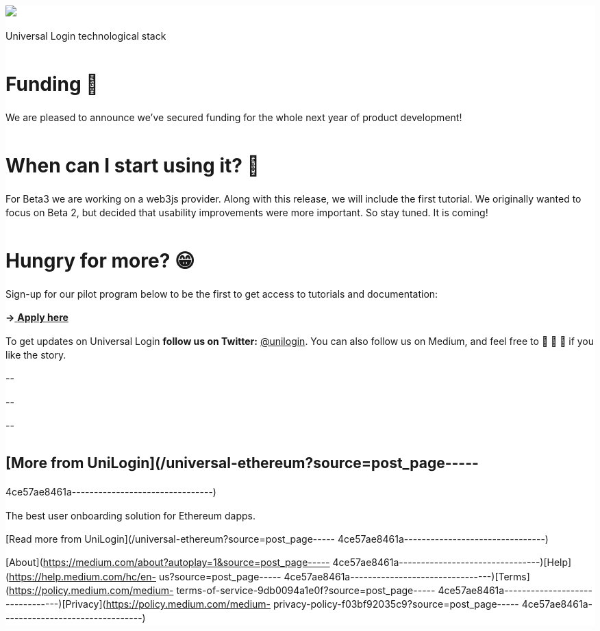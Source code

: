 ![](https://miro.medium.com/max/1400/1*v3tT4M8XYk8-YiYLjlQapQ.jpeg)

Universal Login technological stack

# Funding 💸

We are pleased to announce we’ve secured funding for the whole next year of
product development!

# When can I start using it? 🤔

For Beta3 we are working on a web3js provider. Along with this release, we
will include the first tutorial. We originally wanted to focus on Beta 2, but
decided that usability improvements were more important. So stay tuned. It is
coming!

# Hungry for more? 😁

Sign-up for our pilot program below to be the first to get access to tutorials
and documentation:

 **→**[ **Apply here**](http://tiny.cc/unilogin)

To get updates on Universal Login **follow us on Twitter:**
[@unilogin](https://twitter.com/unilogin). You can also follow us on Medium,
and feel free to 👏 👏 👏 if you like the story.

\--

\--

\--

## [More from UniLogin](/universal-ethereum?source=post_page-----
4ce57ae8461a--------------------------------)

The best user onboarding solution for Ethereum dapps.

[Read more from UniLogin](/universal-ethereum?source=post_page-----
4ce57ae8461a--------------------------------)

[](/?source=post_page-----4ce57ae8461a--------------------------------)

[About](https://medium.com/about?autoplay=1&source=post_page-----
4ce57ae8461a--------------------------------)[Help](https://help.medium.com/hc/en-
us?source=post_page-----
4ce57ae8461a--------------------------------)[Terms](https://policy.medium.com/medium-
terms-of-service-9db0094a1e0f?source=post_page-----
4ce57ae8461a--------------------------------)[Privacy](https://policy.medium.com/medium-
privacy-policy-f03bf92035c9?source=post_page-----
4ce57ae8461a--------------------------------)

